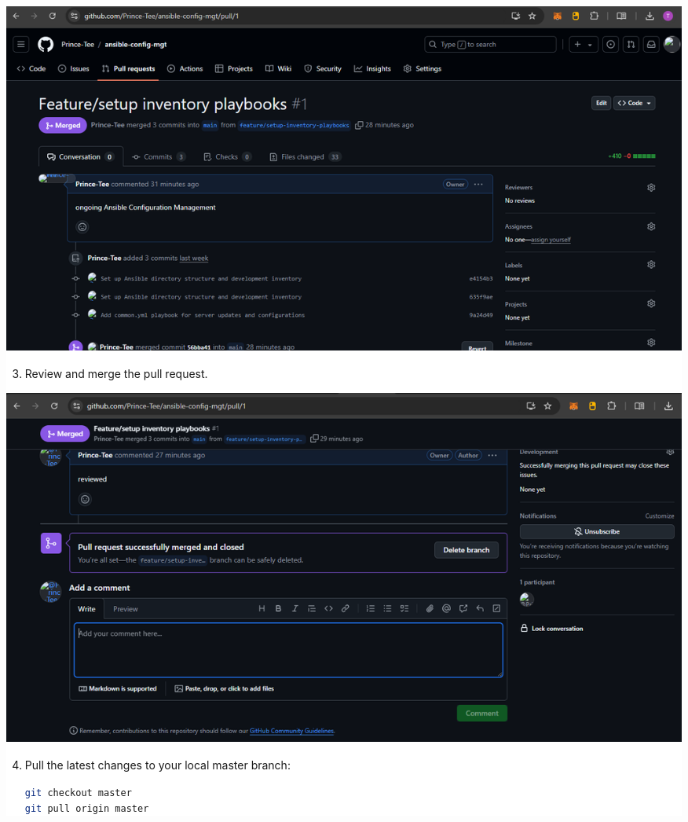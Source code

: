 ![- **Screenshot**](https://github.com/Prince-Tee/AnsibleConfigMgt/blob/main/screenshot%20from%20my%20local%20env/merging%20the%20pull%20request.PNG)

3. Review and merge the pull request.

![screenshot](https://github.com/Prince-Tee/AnsibleConfigMgt/blob/main/screenshot%20from%20my%20local%20env/merged%20the%20pull%20request.PNG)

4. Pull the latest changes to your local master branch:
   ```bash
   git checkout master
   git pull origin master
   ```